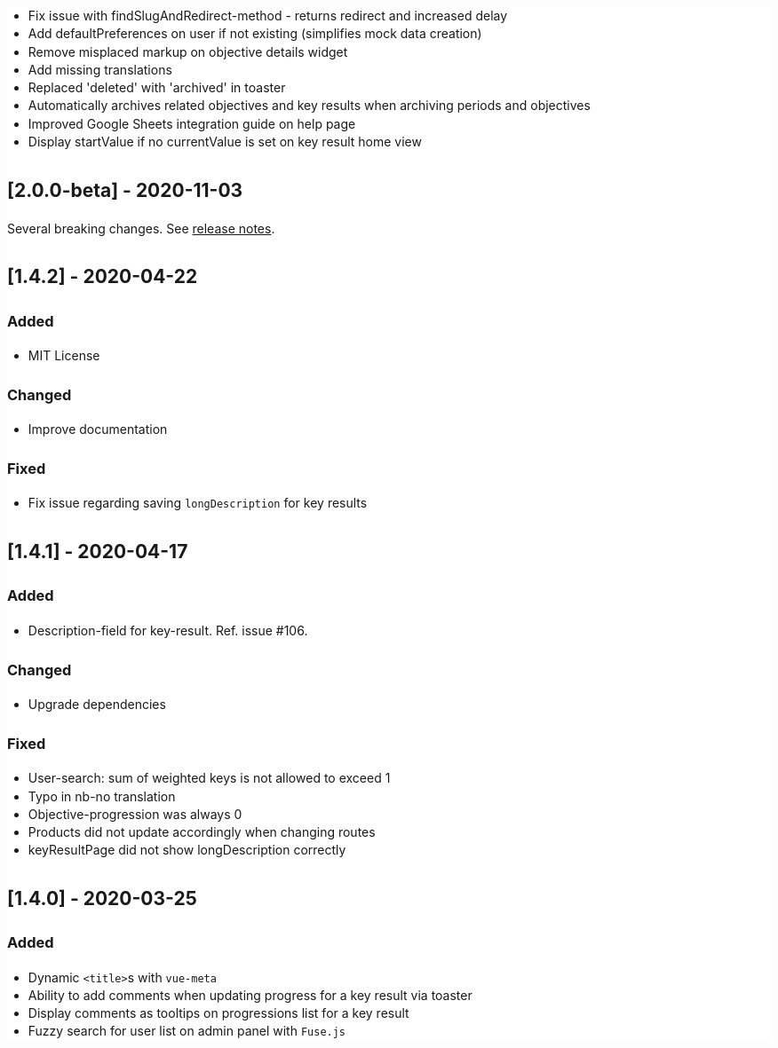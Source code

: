 - Fix issue with findSlugAndRedirect-method - returns redirect and increased delay
- Add defaultPreferences on user if not existing (simplifies mock data creation)
- Remove misplaced markup on objective details widget
- Add missing translations
- Replaced 'deleted' with 'archived' in toaster
- Automatically archives related objectives and key results when archiving periods and objectives
- Improved Google Sheets integration guide on help page
- Display startValue if no currentValue is set on key result home view

## [2.0.0-beta] - 2020-11-03

Several breaking changes. See [release notes](./documentation/release-notes_v2.0.0-beta.md).

## [1.4.2] - 2020-04-22

### Added

- MIT License

### Changed

- Improve documentation

### Fixed

- Fix issue regarding saving `longDescription` for key results

## [1.4.1] - 2020-04-17

### Added

- Description-field for key-result. Ref. issue #106.

### Changed

- Upgrade dependencies

### Fixed

- User-search: sum of weighted keys is not allowed to exceed 1
- Typo in nb-no translation
- Objective-progression was always 0
- Products did not update accordingly when changing routes
- keyResultPage did not show longDescription correctly

## [1.4.0] - 2020-03-25

### Added

- Dynamic `<title>`s with `vue-meta`
- Ability to add comments when updating progress for a key result via toaster
- Display comments as tooltips on progressions list for a key result
- Fuzzy search for user list on admin panel with `Fuse.js`
